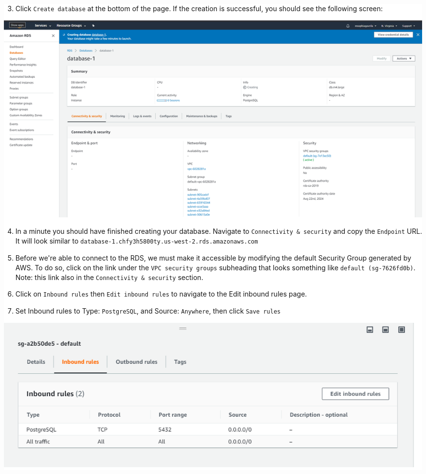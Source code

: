 3. Click `Create database` at the bottom of the page.  If the creation is successful, you should see the following screen:


<img src="./images/rds-1.png" width="900"/>

4. In a minute you should have finished creating your database.  Navigate to `Connectivity & security` and copy the `Endpoint` URL. It will look similar to `database-1.chfy3h5800ty.us-west-2.rds.amazonaws.com`


5. Before we're able to connect to the RDS,  we must make it accessible by modifying the default Security Group generated by AWS. To do so, click on the link under the `VPC security groups` subheading that looks something like `default (sg-7626fd0b)`. Note: this link also in the `Connectivity & security` section.

6. Click on `Inbound rules` then `Edit inbound rules` to navigate to the Edit inbound rules page.

7. Set Inbound rules to Type: `PostgreSQL`, and Source: `Anywhere`, then click `Save rules`

<img src="./images/inbound-rules-db1.PNG" width="900"/>

